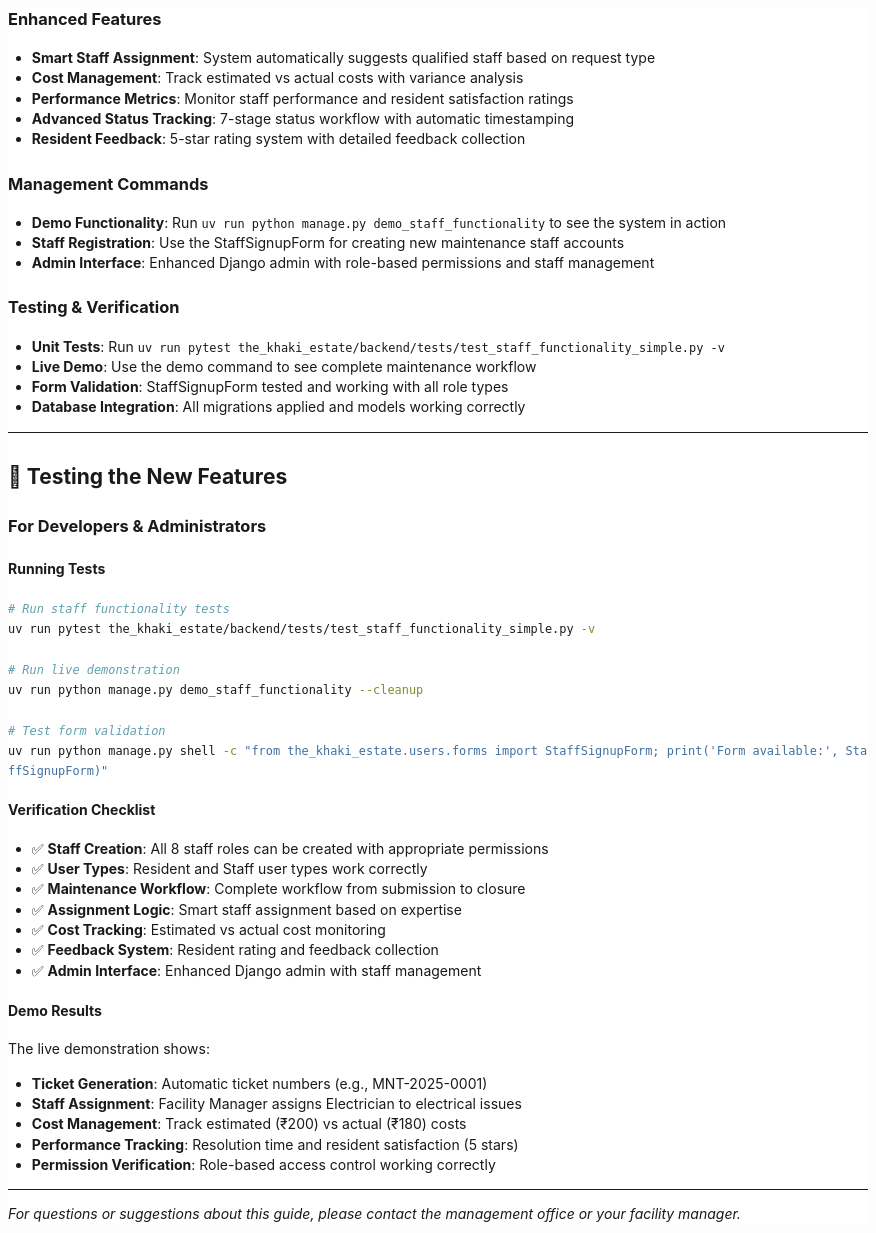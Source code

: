 ### Enhanced Features
- **Smart Staff Assignment**: System automatically suggests qualified staff based on request type
- **Cost Management**: Track estimated vs actual costs with variance analysis
- **Performance Metrics**: Monitor staff performance and resident satisfaction ratings
- **Advanced Status Tracking**: 7-stage status workflow with automatic timestamping
- **Resident Feedback**: 5-star rating system with detailed feedback collection

### Management Commands
- **Demo Functionality**: Run `uv run python manage.py demo_staff_functionality` to see the system in action
- **Staff Registration**: Use the StaffSignupForm for creating new maintenance staff accounts
- **Admin Interface**: Enhanced Django admin with role-based permissions and staff management

### Testing & Verification
- **Unit Tests**: Run `uv run pytest the_khaki_estate/backend/tests/test_staff_functionality_simple.py -v`
- **Live Demo**: Use the demo command to see complete maintenance workflow
- **Form Validation**: StaffSignupForm tested and working with all role types
- **Database Integration**: All migrations applied and models working correctly

---

## 🧪 Testing the New Features

### For Developers & Administrators

#### **Running Tests**
```bash
# Run staff functionality tests
uv run pytest the_khaki_estate/backend/tests/test_staff_functionality_simple.py -v

# Run live demonstration
uv run python manage.py demo_staff_functionality --cleanup

# Test form validation
uv run python manage.py shell -c "from the_khaki_estate.users.forms import StaffSignupForm; print('Form available:', StaffSignupForm)"
```

#### **Verification Checklist**
- ✅ **Staff Creation**: All 8 staff roles can be created with appropriate permissions
- ✅ **User Types**: Resident and Staff user types work correctly
- ✅ **Maintenance Workflow**: Complete workflow from submission to closure
- ✅ **Assignment Logic**: Smart staff assignment based on expertise
- ✅ **Cost Tracking**: Estimated vs actual cost monitoring
- ✅ **Feedback System**: Resident rating and feedback collection
- ✅ **Admin Interface**: Enhanced Django admin with staff management

#### **Demo Results**
The live demonstration shows:
- **Ticket Generation**: Automatic ticket numbers (e.g., MNT-2025-0001)
- **Staff Assignment**: Facility Manager assigns Electrician to electrical issues
- **Cost Management**: Track estimated (₹200) vs actual (₹180) costs
- **Performance Tracking**: Resolution time and resident satisfaction (5 stars)
- **Permission Verification**: Role-based access control working correctly

---

*For questions or suggestions about this guide, please contact the management office or your facility manager.*
